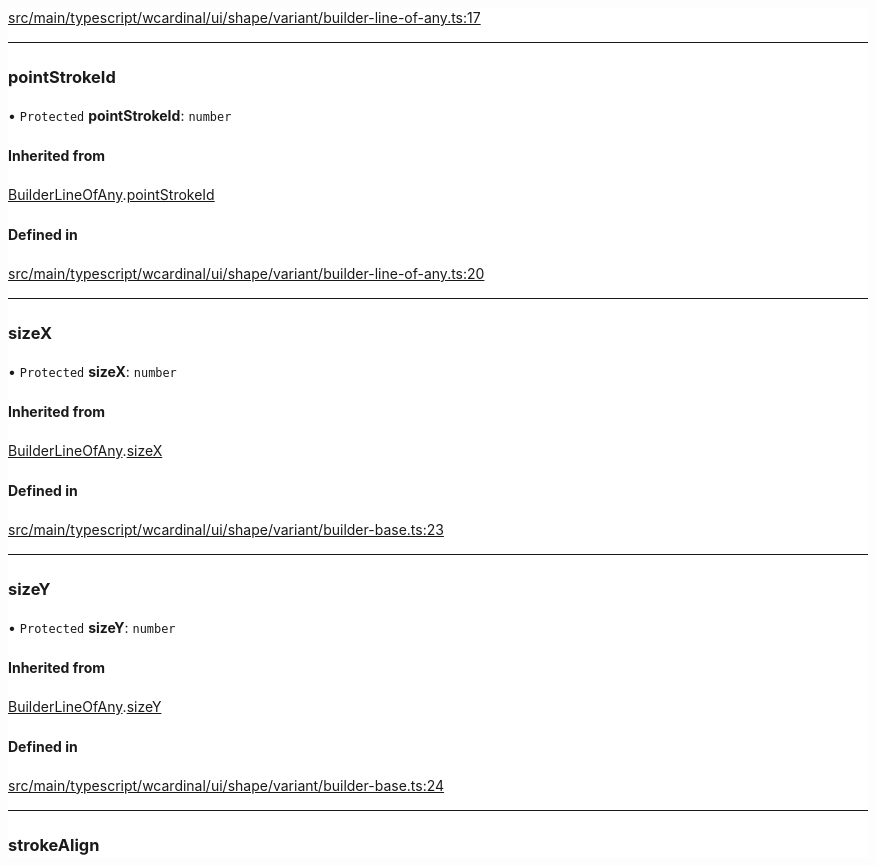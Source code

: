 [src/main/typescript/wcardinal/ui/shape/variant/builder-line-of-any.ts:17](https://github.com/winter-cardinal/winter-cardinal-ui/blob/v0.457.0/src/main/typescript/wcardinal/ui/shape/variant/builder-line-of-any.ts#L17)

___

### pointStrokeId

• `Protected` **pointStrokeId**: `number`

#### Inherited from

[BuilderLineOfAny](BuilderLineOfAny.md).[pointStrokeId](BuilderLineOfAny.md#pointstrokeid)

#### Defined in

[src/main/typescript/wcardinal/ui/shape/variant/builder-line-of-any.ts:20](https://github.com/winter-cardinal/winter-cardinal-ui/blob/v0.457.0/src/main/typescript/wcardinal/ui/shape/variant/builder-line-of-any.ts#L20)

___

### sizeX

• `Protected` **sizeX**: `number`

#### Inherited from

[BuilderLineOfAny](BuilderLineOfAny.md).[sizeX](BuilderLineOfAny.md#sizex)

#### Defined in

[src/main/typescript/wcardinal/ui/shape/variant/builder-base.ts:23](https://github.com/winter-cardinal/winter-cardinal-ui/blob/v0.457.0/src/main/typescript/wcardinal/ui/shape/variant/builder-base.ts#L23)

___

### sizeY

• `Protected` **sizeY**: `number`

#### Inherited from

[BuilderLineOfAny](BuilderLineOfAny.md).[sizeY](BuilderLineOfAny.md#sizey)

#### Defined in

[src/main/typescript/wcardinal/ui/shape/variant/builder-base.ts:24](https://github.com/winter-cardinal/winter-cardinal-ui/blob/v0.457.0/src/main/typescript/wcardinal/ui/shape/variant/builder-base.ts#L24)

___

### strokeAlign
